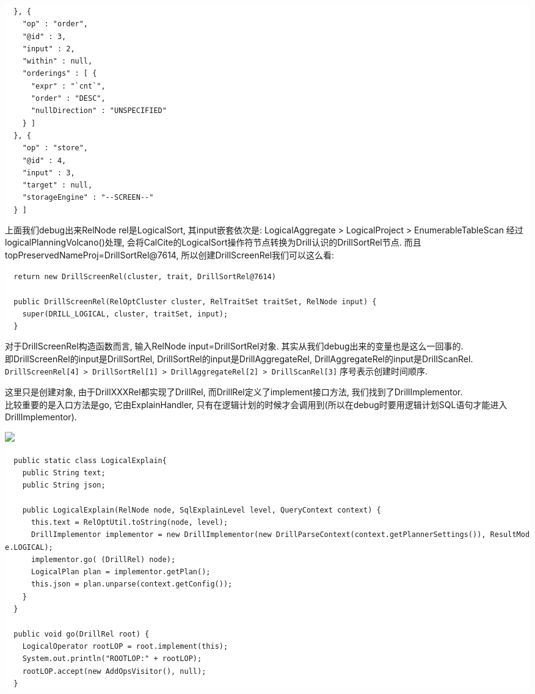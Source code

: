 ```
  }, {
    "op" : "order",
    "@id" : 3,
    "input" : 2,
    "within" : null,
    "orderings" : [ {
      "expr" : "`cnt`",
      "order" : "DESC",
      "nullDirection" : "UNSPECIFIED"
    } ]
  }, {
    "op" : "store",
    "@id" : 4,
    "input" : 3,
    "target" : null,
    "storageEngine" : "--SCREEN--"
  } ]
```

上面我们debug出来RelNode rel是LogicalSort, 其input嵌套依次是: LogicalAggregate > LogicalProject > EnumerableTableScan 
经过logicalPlanningVolcano()处理, 会将CalCite的LogicalSort操作符节点转换为Drill认识的DrillSortRel节点. 
而且topPreservedNameProj=DrillSortRel@7614, 所以创建DrillScreenRel我们可以这么看:  

```
  return new DrillScreenRel(cluster, trait, DrillSortRel@7614)

  public DrillScreenRel(RelOptCluster cluster, RelTraitSet traitSet, RelNode input) {
    super(DRILL_LOGICAL, cluster, traitSet, input);
  }    
```

对于DrillScreenRel构造函数而言, 输入RelNode input=DrillSortRel对象. 其实从我们debug出来的变量也是这么一回事的.  
即DrillScreenRel的input是DrillSortRel, DrillSortRel的input是DrillAggregateRel, DrillAggregateRel的input是DrillScanRel.   
`DrillScreenRel[4] > DrillSortRel[1] > DrillAggregateRel[2] > DrillScanRel[3]`  序号表示创建时间顺序.  

这里只是创建对象, 由于DrillXXXRel都实现了DrillRel, 而DrillRel定义了implement接口方法, 我们找到了DrillImplementor.  
比较重要的是入口方法是go, 它由ExplainHandler, 只有在逻辑计划的时候才会调用到(所以在debug时要用逻辑计划SQL语句才能进入DrillImplementor).  

![](http://7xjs7x.com1.z0.glb.clouddn.com/drill-go.png)

```
  public static class LogicalExplain{
    public String text;
    public String json;

    public LogicalExplain(RelNode node, SqlExplainLevel level, QueryContext context) {
      this.text = RelOptUtil.toString(node, level);
      DrillImplementor implementor = new DrillImplementor(new DrillParseContext(context.getPlannerSettings()), ResultMode.LOGICAL);
      implementor.go( (DrillRel) node);
      LogicalPlan plan = implementor.getPlan();
      this.json = plan.unparse(context.getConfig());
    }
  }

  public void go(DrillRel root) {
    LogicalOperator rootLOP = root.implement(this);
    System.out.println("ROOTLOP:" + rootLOP);
    rootLOP.accept(new AddOpsVisitor(), null);
  }
```

